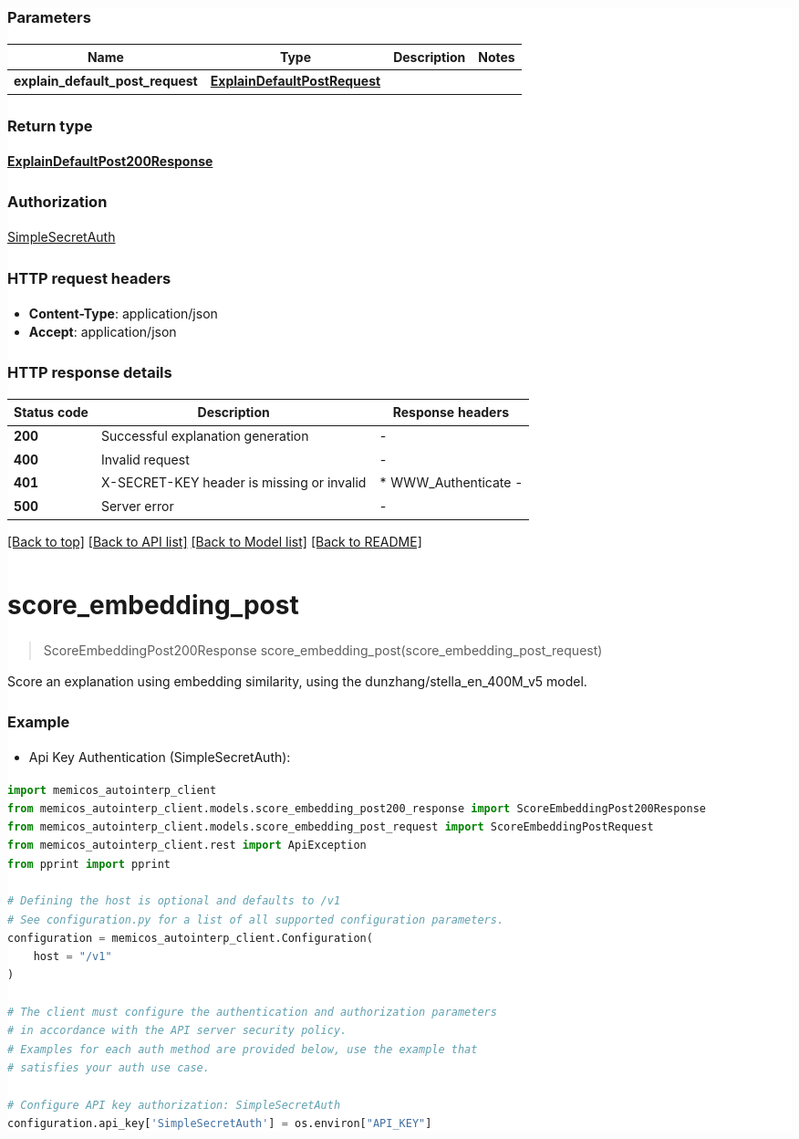 

### Parameters


Name | Type | Description  | Notes
------------- | ------------- | ------------- | -------------
 **explain_default_post_request** | [**ExplainDefaultPostRequest**](ExplainDefaultPostRequest.md)|  | 

### Return type

[**ExplainDefaultPost200Response**](ExplainDefaultPost200Response.md)

### Authorization

[SimpleSecretAuth](../README.md#SimpleSecretAuth)

### HTTP request headers

 - **Content-Type**: application/json
 - **Accept**: application/json

### HTTP response details

| Status code | Description | Response headers |
|-------------|-------------|------------------|
**200** | Successful explanation generation |  -  |
**400** | Invalid request |  -  |
**401** | X-SECRET-KEY header is missing or invalid |  * WWW_Authenticate -  <br>  |
**500** | Server error |  -  |

[[Back to top]](#) [[Back to API list]](../README.md#documentation-for-api-endpoints) [[Back to Model list]](../README.md#documentation-for-models) [[Back to README]](../README.md)

# **score_embedding_post**
> ScoreEmbeddingPost200Response score_embedding_post(score_embedding_post_request)

Score an explanation using embedding similarity, using the dunzhang/stella_en_400M_v5 model.

### Example

* Api Key Authentication (SimpleSecretAuth):

```python
import memicos_autointerp_client
from memicos_autointerp_client.models.score_embedding_post200_response import ScoreEmbeddingPost200Response
from memicos_autointerp_client.models.score_embedding_post_request import ScoreEmbeddingPostRequest
from memicos_autointerp_client.rest import ApiException
from pprint import pprint

# Defining the host is optional and defaults to /v1
# See configuration.py for a list of all supported configuration parameters.
configuration = memicos_autointerp_client.Configuration(
    host = "/v1"
)

# The client must configure the authentication and authorization parameters
# in accordance with the API server security policy.
# Examples for each auth method are provided below, use the example that
# satisfies your auth use case.

# Configure API key authorization: SimpleSecretAuth
configuration.api_key['SimpleSecretAuth'] = os.environ["API_KEY"]

```